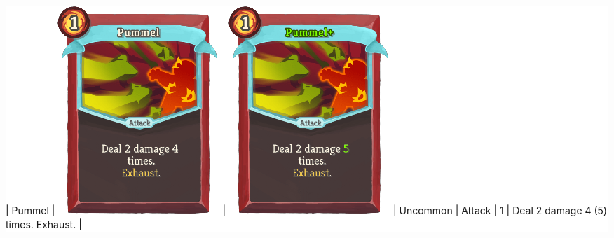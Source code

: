 | Pummel | ![](../../slay-the-spire/small-card-images/Red-Pummel.png) | ![](../../slay-the-spire/small-card-images/Red-PummelPlus.png) | Uncommon | Attack | 1 | Deal 2 damage 4 (5) times. Exhaust. |